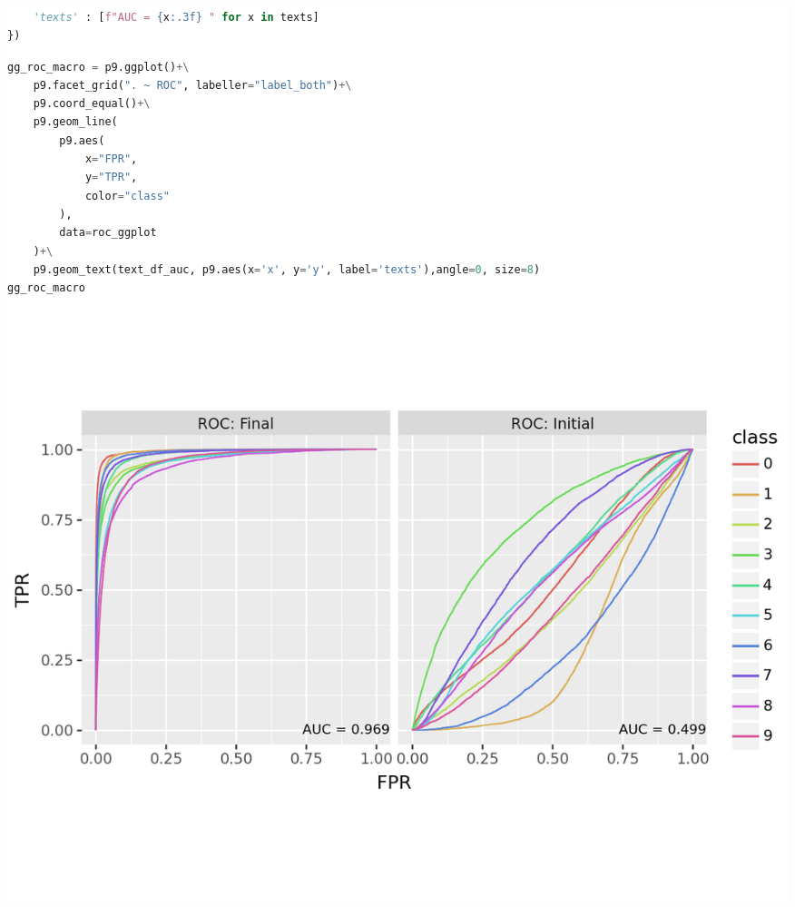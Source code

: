 ```python
    'texts' : [f"AUC = {x:.3f} " for x in texts]
})
```


```python
gg_roc_macro = p9.ggplot()+\
    p9.facet_grid(". ~ ROC", labeller="label_both")+\
    p9.coord_equal()+\
    p9.geom_line(
        p9.aes(
            x="FPR",
            y="TPR",
            color="class"
        ),
        data=roc_ggplot
    )+\
    p9.geom_text(text_df_auc, p9.aes(x='x', y='y', label='texts'),angle=0, size=8)
gg_roc_macro
```


    
![png](assets/img/2025-10-10-AUM-macro-micro/AUM_multiclass_notebook_30_0.png)
    

